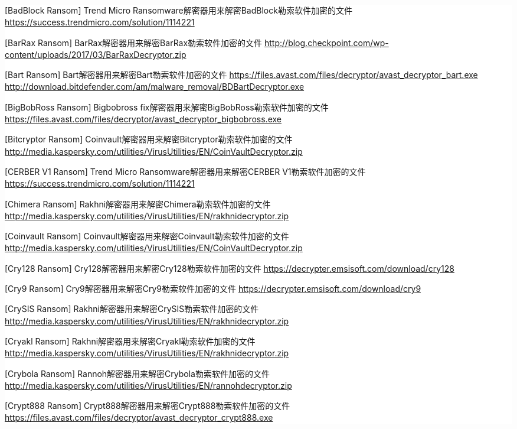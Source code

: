 [BadBlock Ransom]
Trend Micro Ransomware解密器用来解密BadBlock勒索软件加密的文件
https://success.trendmicro.com/solution/1114221

[BarRax Ransom]
BarRax解密器用来解密BarRax勒索软件加密的文件
http://blog.checkpoint.com/wp-content/uploads/2017/03/BarRaxDecryptor.zip

[Bart Ransom]
Bart解密器用来解密Bart勒索软件加密的文件
https://files.avast.com/files/decryptor/avast_decryptor_bart.exe
http://download.bitdefender.com/am/malware_removal/BDBartDecryptor.exe

[BigBobRoss Ransom]
Bigbobross fix解密器用来解密BigBobRoss勒索软件加密的文件
https://files.avast.com/files/decryptor/avast_decryptor_bigbobross.exe

[Bitcryptor Ransom]
Coinvault解密器用来解密Bitcryptor勒索软件加密的文件
http://media.kaspersky.com/utilities/VirusUtilities/EN/CoinVaultDecryptor.zip

[CERBER V1 Ransom]
Trend Micro Ransomware解密器用来解密CERBER V1勒索软件加密的文件
https://success.trendmicro.com/solution/1114221

[Chimera Ransom]
Rakhni解密器用来解密Chimera勒索软件加密的文件
http://media.kaspersky.com/utilities/VirusUtilities/EN/rakhnidecryptor.zip

[Coinvault Ransom]
Coinvault解密器用来解密Coinvault勒索软件加密的文件
http://media.kaspersky.com/utilities/VirusUtilities/EN/CoinVaultDecryptor.zip

[Cry128 Ransom]
Cry128解密器用来解密Cry128勒索软件加密的文件
https://decrypter.emsisoft.com/download/cry128

[Cry9 Ransom]
Cry9解密器用来解密Cry9勒索软件加密的文件
https://decrypter.emsisoft.com/download/cry9

[CrySIS Ransom]
Rakhni解密器用来解密CrySIS勒索软件加密的文件
http://media.kaspersky.com/utilities/VirusUtilities/EN/rakhnidecryptor.zip

[Cryakl Ransom]
Rakhni解密器用来解密Cryakl勒索软件加密的文件
http://media.kaspersky.com/utilities/VirusUtilities/EN/rakhnidecryptor.zip

[Crybola Ransom]
Rannoh解密器用来解密Crybola勒索软件加密的文件
http://media.kaspersky.com/utilities/VirusUtilities/EN/rannohdecryptor.zip

[Crypt888 Ransom]
Crypt888解密器用来解密Crypt888勒索软件加密的文件
https://files.avast.com/files/decryptor/avast_decryptor_crypt888.exe
